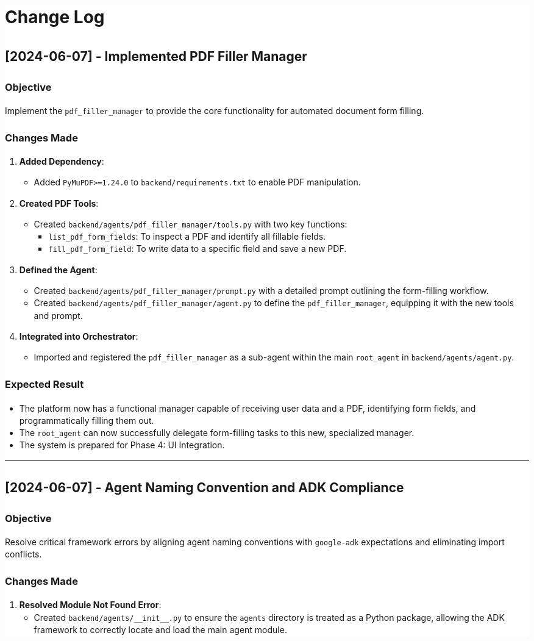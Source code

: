 # Change Log

## [2024-06-07] - Implemented PDF Filler Manager

### Objective
Implement the `pdf_filler_manager` to provide the core functionality for automated document form filling.

### Changes Made

1.  **Added Dependency**:
    *   Added `PyMuPDF>=1.24.0` to `backend/requirements.txt` to enable PDF manipulation.

2.  **Created PDF Tools**:
    *   Created `backend/agents/pdf_filler_manager/tools.py` with two key functions:
        *   `list_pdf_form_fields`: To inspect a PDF and identify all fillable fields.
        *   `fill_pdf_form_field`: To write data to a specific field and save a new PDF.

3.  **Defined the Agent**:
    *   Created `backend/agents/pdf_filler_manager/prompt.py` with a detailed prompt outlining the form-filling workflow.
    *   Created `backend/agents/pdf_filler_manager/agent.py` to define the `pdf_filler_manager`, equipping it with the new tools and prompt.

4.  **Integrated into Orchestrator**:
    *   Imported and registered the `pdf_filler_manager` as a sub-agent within the main `root_agent` in `backend/agents/agent.py`.

### Expected Result
*   The platform now has a functional manager capable of receiving user data and a PDF, identifying form fields, and programmatically filling them out.
*   The `root_agent` can now successfully delegate form-filling tasks to this new, specialized manager.
*   The system is prepared for Phase 4: UI Integration.

---

## [2024-06-07] - Agent Naming Convention and ADK Compliance

### Objective
Resolve critical framework errors by aligning agent naming conventions with `google-adk` expectations and eliminating import conflicts.

### Changes Made

1.  **Resolved Module Not Found Error**:
    *   Created `backend/agents/__init__.py` to ensure the `agents` directory is treated as a Python package, allowing the ADK framework to correctly locate and load the main agent module.
